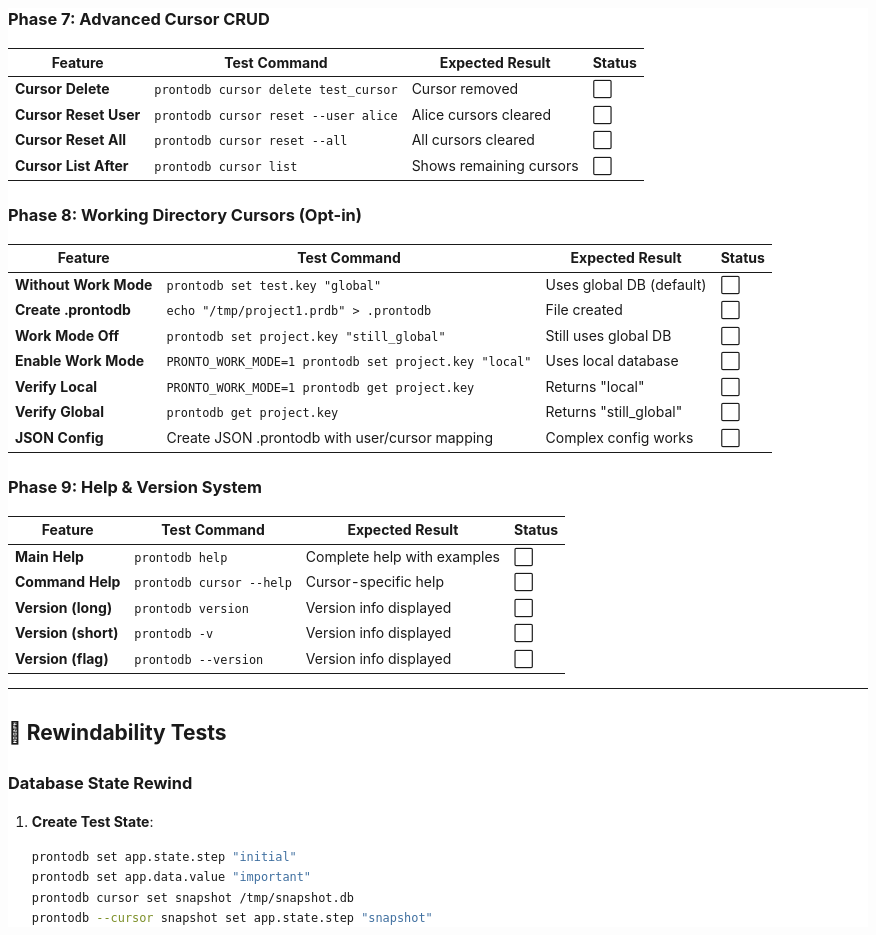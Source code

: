### **Phase 7: Advanced Cursor CRUD**
| Feature | Test Command | Expected Result | Status |
|---------|--------------|-----------------|--------|
| **Cursor Delete** | `prontodb cursor delete test_cursor` | Cursor removed | ⬜ |
| **Cursor Reset User** | `prontodb cursor reset --user alice` | Alice cursors cleared | ⬜ |
| **Cursor Reset All** | `prontodb cursor reset --all` | All cursors cleared | ⬜ |
| **Cursor List After** | `prontodb cursor list` | Shows remaining cursors | ⬜ |

### **Phase 8: Working Directory Cursors (Opt-in)** 
| Feature | Test Command | Expected Result | Status |
|---------|--------------|-----------------|--------|
| **Without Work Mode** | `prontodb set test.key "global"` | Uses global DB (default) | ⬜ |
| **Create .prontodb** | `echo "/tmp/project1.prdb" > .prontodb` | File created | ⬜ |
| **Work Mode Off** | `prontodb set project.key "still_global"` | Still uses global DB | ⬜ |
| **Enable Work Mode** | `PRONTO_WORK_MODE=1 prontodb set project.key "local"` | Uses local database | ⬜ |
| **Verify Local** | `PRONTO_WORK_MODE=1 prontodb get project.key` | Returns "local" | ⬜ |
| **Verify Global** | `prontodb get project.key` | Returns "still_global" | ⬜ |
| **JSON Config** | Create JSON .prontodb with user/cursor mapping | Complex config works | ⬜ |

### **Phase 9: Help & Version System**
| Feature | Test Command | Expected Result | Status |
|---------|--------------|-----------------|--------|
| **Main Help** | `prontodb help` | Complete help with examples | ⬜ |
| **Command Help** | `prontodb cursor --help` | Cursor-specific help | ⬜ |
| **Version (long)** | `prontodb version` | Version info displayed | ⬜ |
| **Version (short)** | `prontodb -v` | Version info displayed | ⬜ |
| **Version (flag)** | `prontodb --version` | Version info displayed | ⬜ |

---

## 🔄 **Rewindability Tests**

### **Database State Rewind**
1. **Create Test State**:
   ```bash
   prontodb set app.state.step "initial"
   prontodb set app.data.value "important"
   prontodb cursor set snapshot /tmp/snapshot.db
   prontodb --cursor snapshot set app.state.step "snapshot"
   ```
